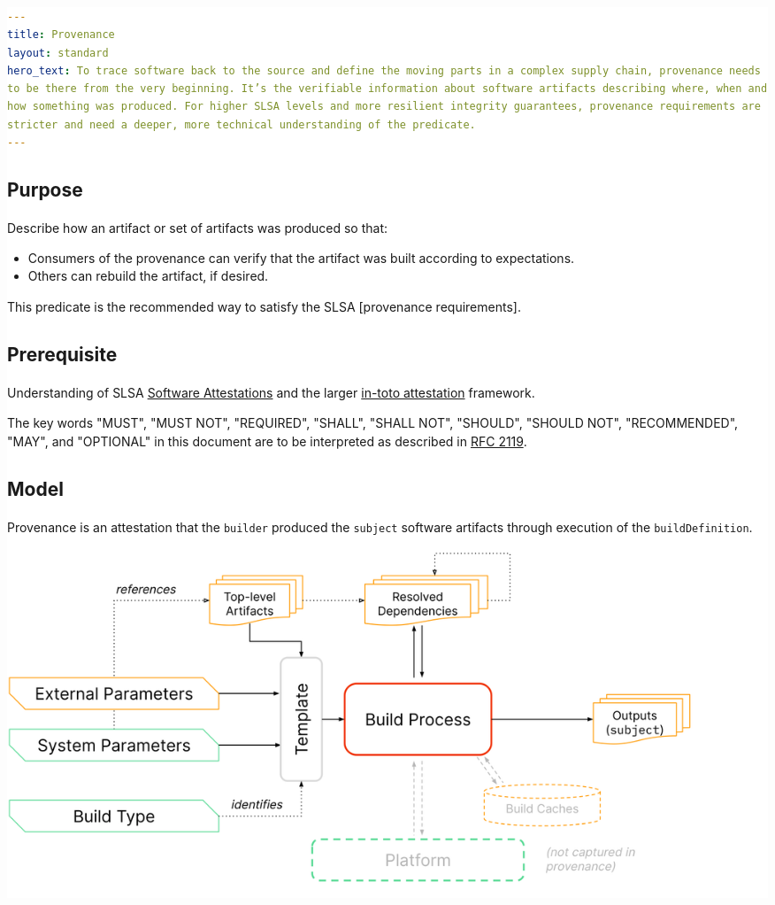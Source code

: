 ```yaml
---
title: Provenance
layout: standard
hero_text: To trace software back to the source and define the moving parts in a complex supply chain, provenance needs to be there from the very beginning. It’s the verifiable information about software artifacts describing where, when and how something was produced. For higher SLSA levels and more resilient integrity guarantees, provenance requirements are stricter and need a deeper, more technical understanding of the predicate.
---
```



## Purpose

Describe how an artifact or set of artifacts was produced so that:

-   Consumers of the provenance can verify that the artifact was built according
    to expectations.
-   Others can rebuild the artifact, if desired.

This predicate is the recommended way to satisfy the SLSA [provenance
requirements].

## Prerequisite

Understanding of SLSA [Software Attestations](/attestation-model)
and the larger [in-toto attestation] framework.

The key words "MUST", "MUST NOT", "REQUIRED", "SHALL", "SHALL NOT", "SHOULD",
"SHOULD NOT", "RECOMMENDED", "MAY", and "OPTIONAL" in this document are to be
interpreted as described in [RFC 2119](https://www.rfc-editor.org/rfc/rfc2119).

## Model

Provenance is an attestation that the `builder` produced the `subject` software
artifacts through execution of the `buildDefinition`.

![Build Model](model.svg)


[Provenance]: #provenance
[BuildDefinition]: #builddefinition
[ParameterValue]: #parametervalue
[ArtifactReference]: #artifactreference
[RunDetails]: #rundetails
[Builder]: #builder
[BuildMetadata]: #buildmetadata
[Verification]: #verification
[0.1]: v0.1.md
[0.2]: v0.2.md
[DigestSet]: https://github.com/in-toto/attestation/blob/main/spec/field_types.md#DigestSet
[ResourceURI]: https://github.com/in-toto/attestation/blob/main/spec/field_types.md#ResourceURI
[Statement]: https://github.com/in-toto/attestation/blob/main/spec/README.md#statement
[Timestamp]: https://github.com/in-toto/attestation/blob/main/spec/field_types.md#Timestamp
[TypeURI]: https://github.com/in-toto/attestation/blob/main/spec/field_types.md#TypeURI
[in-toto attestation]: https://github.com/in-toto/attestation
[parsing rules]: https://github.com/in-toto/attestation/blob/main/spec/README.md#parsing-rules